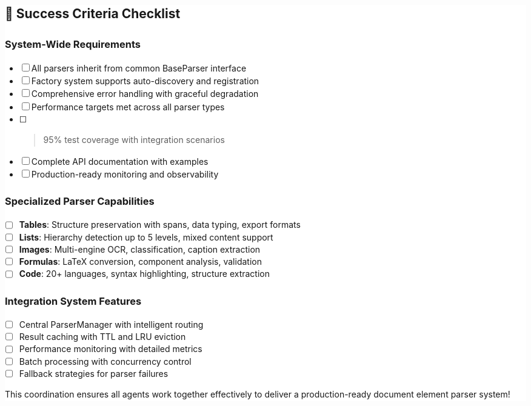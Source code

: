## 🎯 Success Criteria Checklist

### System-Wide Requirements
- [ ] All parsers inherit from common BaseParser interface
- [ ] Factory system supports auto-discovery and registration
- [ ] Comprehensive error handling with graceful degradation
- [ ] Performance targets met across all parser types
- [ ] >95% test coverage with integration scenarios
- [ ] Complete API documentation with examples
- [ ] Production-ready monitoring and observability

### Specialized Parser Capabilities
- [ ] **Tables**: Structure preservation with spans, data typing, export formats
- [ ] **Lists**: Hierarchy detection up to 5 levels, mixed content support
- [ ] **Images**: Multi-engine OCR, classification, caption extraction
- [ ] **Formulas**: LaTeX conversion, component analysis, validation
- [ ] **Code**: 20+ languages, syntax highlighting, structure extraction

### Integration System Features
- [ ] Central ParserManager with intelligent routing
- [ ] Result caching with TTL and LRU eviction
- [ ] Performance monitoring with detailed metrics
- [ ] Batch processing with concurrency control
- [ ] Fallback strategies for parser failures

This coordination ensures all agents work together effectively to deliver a production-ready document element parser system!